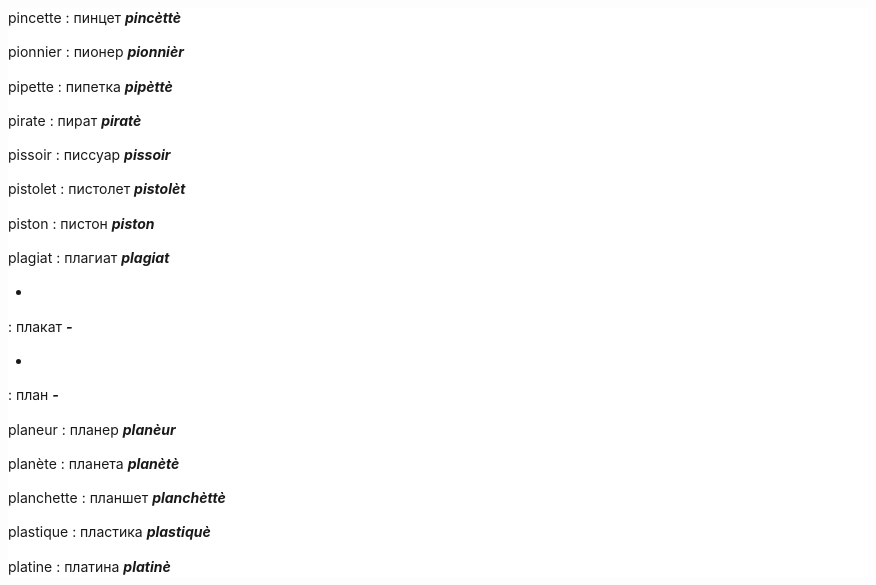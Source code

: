pincette
: пинцет
*__pincèttè__*

pionnier
: пионер
*__pionnièr__*

pipette
: пипетка
*__pipèttè__*

pirate
: пират
*__piratè__*

pissoir
: писсуар
*__pissoir__*

pistolet
: пистолет
*__pistolèt__*

piston
: пистон
*__piston__*

plagiat
: плагиат
*__plagiat__*

-
: плакат
*__-__*

-
: план
*__-__*

planeur
: планер
*__planèur__*

planète
: планета
*__planètè__*

planchette
: планшет
*__planchèttè__*

plastique
: пластика
*__plastiquè__*

platine
: платина
*__platinè__*
